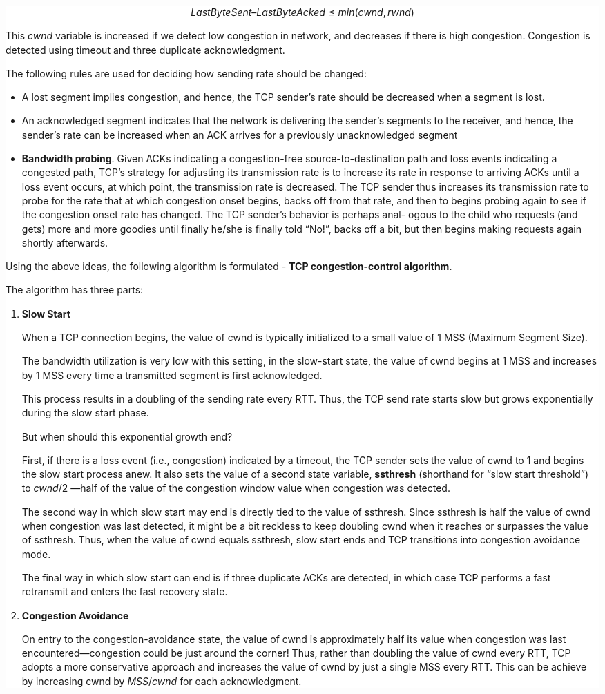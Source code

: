 $$LastByteSent – LastByteAcked \leq min(cwnd, rwnd)$$

This $cwnd$ variable is increased if we detect low congestion in network, and decreases if there is high congestion. Congestion is detected using timeout and three duplicate acknowledgment.

The following rules are used for deciding how sending rate should be changed:

- A lost segment implies congestion, and hence, the TCP sender’s rate should be decreased when a segment is lost.

- An acknowledged segment indicates that the network is delivering the sender’s segments to the receiver, and hence, the sender’s rate can be increased when an ACK arrives for a previously unacknowledged segment

- **Bandwidth probing**. Given ACKs indicating a congestion-free source-to-destination path and loss events indicating a congested path, TCP’s strategy for adjusting its transmission rate is to increase its rate in response to arriving ACKs until a loss event occurs, at which point, the transmission rate is decreased. The TCP sender thus increases its transmission rate to probe for the rate that at which congestion onset begins, backs off from that rate, and then to begins probing again to see if the congestion onset rate has changed. The TCP sender’s behavior is perhaps anal- ogous to the child who requests (and gets) more and more goodies until finally he/she is finally told “No!”, backs off a bit, but then begins making requests again shortly afterwards.

Using the above ideas, the following algorithm is formulated - **TCP congestion-control algorithm**.

The algorithm has three parts:

1. **Slow Start**

    When a TCP connection begins, the value of cwnd is typically initialized to a small value of 1 MSS (Maximum Segment Size).

    The bandwidth utilization is very low with this setting, in the slow-start state, the value of cwnd begins at 1 MSS and increases by 1 MSS every time a transmitted segment is first acknowledged.

    This process results in a doubling of the sending rate every RTT. Thus, the TCP send rate starts slow but grows exponentially during the slow start phase.

    But when should this exponential growth end?

    First, if there is a loss event (i.e., congestion) indicated by a timeout, the TCP sender sets the value of cwnd to 1 and begins the slow start process anew. It also sets the value of a second state variable, **ssthresh** (shorthand for “slow start threshold”) to $cwnd/2$ —half of the value of the congestion window value when congestion was detected.

    The second way in which slow start may end is directly tied to the value of ssthresh. Since ssthresh is half the value of cwnd when congestion was last detected, it might be a bit reckless to keep doubling cwnd when it reaches or surpasses the value of ssthresh. Thus, when the value of cwnd equals ssthresh, slow start ends and TCP transitions into congestion avoidance mode.

    The final way in which slow start can end is if three duplicate ACKs are detected, in which case TCP performs a fast retransmit and enters the fast recovery state.

1. **Congestion Avoidance**

    On entry to the congestion-avoidance state, the value of cwnd is approximately half its value when congestion was last encountered—congestion could be just around the corner! Thus, rather than doubling the value of cwnd every RTT, TCP adopts a more conservative approach and increases the value of cwnd by just a single MSS every RTT. This can be achieve by increasing cwnd by $MSS/cwnd$ for each acknowledgment.
